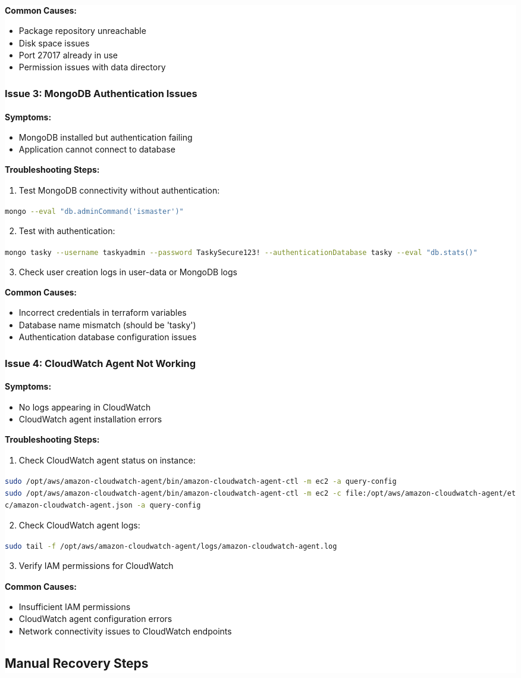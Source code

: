 **Common Causes:**
- Package repository unreachable
- Disk space issues
- Port 27017 already in use
- Permission issues with data directory

### Issue 3: MongoDB Authentication Issues
**Symptoms:**
- MongoDB installed but authentication failing
- Application cannot connect to database

**Troubleshooting Steps:**
1. Test MongoDB connectivity without authentication:
```bash
mongo --eval "db.adminCommand('ismaster')"
```

2. Test with authentication:
```bash
mongo tasky --username taskyadmin --password TaskySecure123! --authenticationDatabase tasky --eval "db.stats()"
```

3. Check user creation logs in user-data or MongoDB logs

**Common Causes:**
- Incorrect credentials in terraform variables
- Database name mismatch (should be 'tasky')
- Authentication database configuration issues

### Issue 4: CloudWatch Agent Not Working
**Symptoms:**
- No logs appearing in CloudWatch
- CloudWatch agent installation errors

**Troubleshooting Steps:**
1. Check CloudWatch agent status on instance:
```bash
sudo /opt/aws/amazon-cloudwatch-agent/bin/amazon-cloudwatch-agent-ctl -m ec2 -a query-config
sudo /opt/aws/amazon-cloudwatch-agent/bin/amazon-cloudwatch-agent-ctl -m ec2 -c file:/opt/aws/amazon-cloudwatch-agent/etc/amazon-cloudwatch-agent.json -a query-config
```

2. Check CloudWatch agent logs:
```bash
sudo tail -f /opt/aws/amazon-cloudwatch-agent/logs/amazon-cloudwatch-agent.log
```

3. Verify IAM permissions for CloudWatch

**Common Causes:**
- Insufficient IAM permissions
- CloudWatch agent configuration errors
- Network connectivity issues to CloudWatch endpoints

## Manual Recovery Steps
